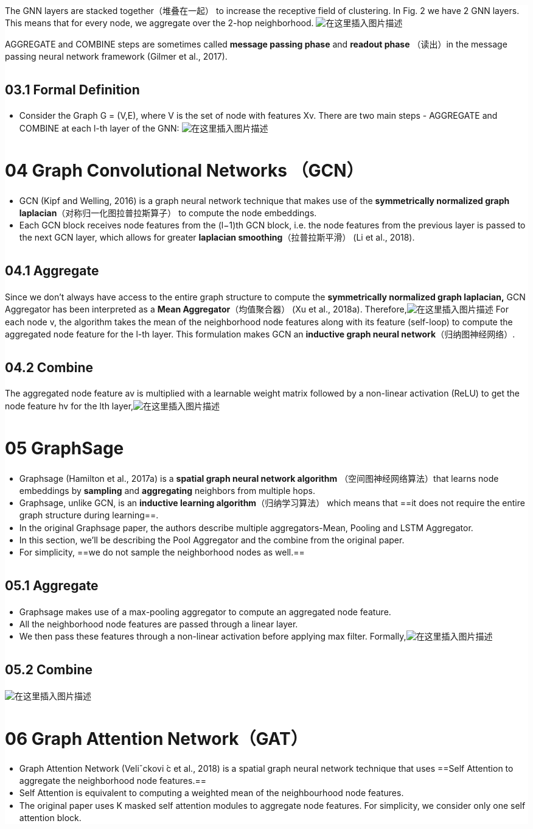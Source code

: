The GNN layers are stacked together（堆叠在一起） to increase the receptive field of clustering. In Fig. 2 we have 2 GNN layers. This means that for every node, we aggregate over the 2-hop neighborhood.
![在这里插入图片描述](https://img-blog.csdnimg.cn/20200412214418984.png?x-oss-process=image/watermark,type_ZmFuZ3poZW5naGVpdGk,shadow_10,text_aHR0cHM6Ly9ibG9nLmNzZG4ubmV0L05HVWV2ZXIxNQ==,size_16,color_FFFFFF,t_70)

AGGREGATE and COMBINE steps are sometimes called **message passing phase** and **readout phase** （读出）in the message passing neural network framework (Gilmer et al., 2017).

## 03.1 Formal Definition
- Consider the Graph G = (V,E), where V is the set of node with features Xv. There are two main steps - AGGREGATE and COMBINE at each l-th layer of the GNN:
![在这里插入图片描述](https://img-blog.csdnimg.cn/20200412215854778.png?x-oss-process=image/watermark,type_ZmFuZ3poZW5naGVpdGk,shadow_10,text_aHR0cHM6Ly9ibG9nLmNzZG4ubmV0L05HVWV2ZXIxNQ==,size_16,color_FFFFFF,t_70)

# 04 Graph Convolutional Networks （GCN）
- GCN (Kipf and Welling, 2016) is a graph neural network technique that makes use of the **symmetrically normalized graph laplacian**（对称归一化图拉普拉斯算子） to compute the node embeddings. 
- Each GCN block receives node features from the (l−1)th GCN block, i.e. the node features from the previous layer is passed to the next GCN layer, which allows for greater **laplacian smoothing**（拉普拉斯平滑） (Li et al., 2018).
## 04.1 Aggregate
Since we don’t always have access to the entire graph structure to compute the **symmetrically normalized graph laplacian,** GCN Aggregator has been interpreted as a **Mean Aggregator**（均值聚合器） (Xu et al., 2018a). Therefore,![在这里插入图片描述](https://img-blog.csdnimg.cn/20200412220608624.png)
For each node v, the algorithm takes the mean of the neighborhood node features along with its feature (self-loop) to compute the aggregated node feature for the l-th layer. This formulation makes GCN an **inductive graph neural network**（归纳图神经网络）.

## 04.2 Combine
The aggregated node feature av is multiplied with a learnable weight matrix followed by a non-linear activation (ReLU) to get the node feature hv for the lth layer,![在这里插入图片描述](https://img-blog.csdnimg.cn/20200412220913434.png)
# 05 GraphSage
- Graphsage (Hamilton et al., 2017a) is a **spatial graph neural network algorithm** （空间图神经网络算法）that learns node embeddings by **sampling** and **aggregating** neighbors from multiple hops. 
- Graphsage, unlike GCN, is an **inductive learning algorithm**（归纳学习算法） which means that ==it does not require the entire graph structure during learning==.
- In the original Graphsage paper, the authors describe multiple aggregators-Mean, Pooling and LSTM Aggregator. 
- In this section, we’ll be describing the Pool Aggregator and the combine from the original paper. 
- For simplicity, ==we do not sample the neighborhood nodes as well.==

## 05.1 Aggregate
- Graphsage makes use of a max-pooling aggregator to compute an aggregated node feature. 
- All the neighborhood node features are passed through a linear layer. 
- We then pass these features through a non-linear activation before applying max filter. Formally,![在这里插入图片描述](https://img-blog.csdnimg.cn/20200412221609334.png)
## 05.2 Combine
![在这里插入图片描述](https://img-blog.csdnimg.cn/20200412222426504.png)
# 06 Graph Attention Network（GAT）
- Graph Attention Network (Veliˇckovi ́c et al., 2018) is a spatial graph neural network technique that uses ==Self Attention to aggregate the neighborhood node features.==
- Self Attention is equivalent to computing a weighted mean of the neighbourhood node features.
-  The original paper uses K masked self attention modules to aggregate node features. For simplicity, we consider only one self attention block.

